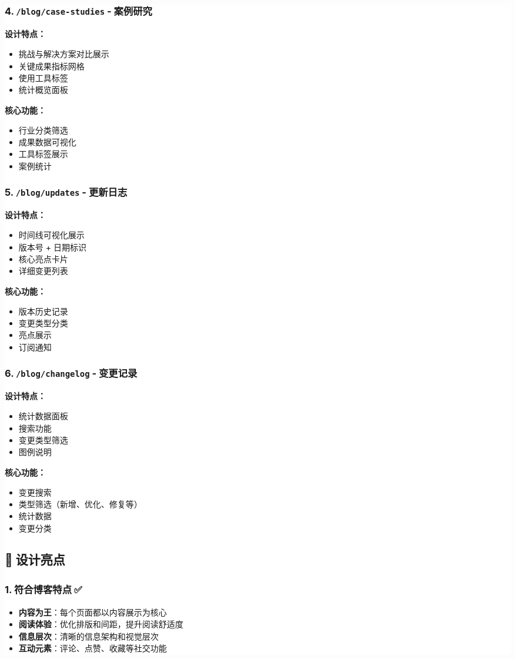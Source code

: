 ### 4. `/blog/case-studies` - 案例研究

**设计特点：**

- 挑战与解决方案对比展示
- 关键成果指标网格
- 使用工具标签
- 统计概览面板

**核心功能：**

- 行业分类筛选
- 成果数据可视化
- 工具标签展示
- 案例统计

### 5. `/blog/updates` - 更新日志

**设计特点：**

- 时间线可视化展示
- 版本号 + 日期标识
- 核心亮点卡片
- 详细变更列表

**核心功能：**

- 版本历史记录
- 变更类型分类
- 亮点展示
- 订阅通知

### 6. `/blog/changelog` - 变更记录

**设计特点：**

- 统计数据面板
- 搜索功能
- 变更类型筛选
- 图例说明

**核心功能：**

- 变更搜索
- 类型筛选（新增、优化、修复等）
- 统计数据
- 变更分类

## 🎨 设计亮点

### 1. 符合博客特点 ✅

- **内容为王**：每个页面都以内容展示为核心
- **阅读体验**：优化排版和间距，提升阅读舒适度
- **信息层次**：清晰的信息架构和视觉层次
- **互动元素**：评论、点赞、收藏等社交功能
